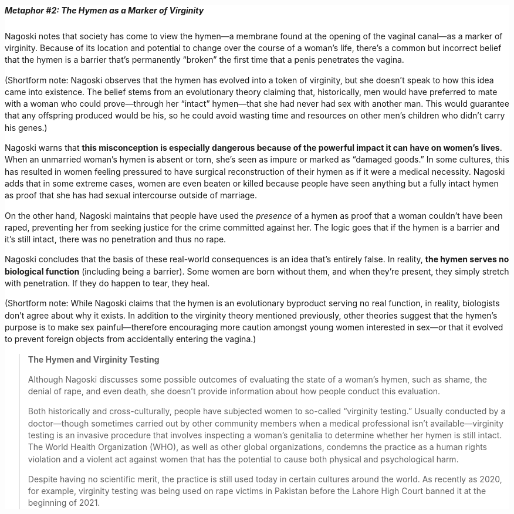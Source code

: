 ##### Metaphor #2: The Hymen as a Marker of Virginity

Nagoski notes that society has come to view the hymen—a membrane found at the opening of the vaginal canal—as a marker of virginity. Because of its location and potential to change over the course of a woman’s life, there’s a common but incorrect belief that the hymen is a barrier that’s permanently “broken” the first time that a penis penetrates the vagina.

(Shortform note: Nagoski observes that the hymen has evolved into a token of virginity, but she doesn’t speak to how this idea came into existence. The belief stems from an evolutionary theory claiming that, historically, men would have preferred to mate with a woman who could prove—through her “intact” hymen—that she had never had sex with another man. This would guarantee that any offspring produced would be his, so he could avoid wasting time and resources on other men’s children who didn’t carry his genes.)

Nagoski warns that **this misconception is especially dangerous because of the powerful impact it can have on women’s lives**. When an unmarried woman’s hymen is absent or torn, she’s seen as impure or marked as “damaged goods.” In some cultures, this has resulted in women feeling pressured to have surgical reconstruction of their hymen as if it were a medical necessity. Nagoski adds that in some extreme cases, women are even beaten or killed because people have seen anything but a fully intact hymen as proof that she has had sexual intercourse outside of marriage.

On the other hand, Nagoski maintains that people have used the _presence_ of a hymen as proof that a woman couldn’t have been raped, preventing her from seeking justice for the crime committed against her. The logic goes that if the hymen is a barrier and it’s still intact, there was no penetration and thus no rape.

Nagoski concludes that the basis of these real-world consequences is an idea that’s entirely false. In reality, **the hymen serves no biological function** (including being a barrier). Some women are born without them, and when they’re present, they simply stretch with penetration. If they do happen to tear, they heal.

(Shortform note: While Nagoski claims that the hymen is an evolutionary byproduct serving no real function, in reality, biologists don’t agree about why it exists. In addition to the virginity theory mentioned previously, other theories suggest that the hymen’s purpose is to make sex painful—therefore encouraging more caution amongst young women interested in sex—or that it evolved to prevent foreign objects from accidentally entering the vagina.)

> **The Hymen and Virginity Testing**
> 
> Although Nagoski discusses some possible outcomes of evaluating the state of a woman’s hymen, such as shame, the denial of rape, and even death, she doesn’t provide information about how people conduct this evaluation.
> 
> Both historically and cross-culturally, people have subjected women to so-called “virginity testing.” Usually conducted by a doctor—though sometimes carried out by other community members when a medical professional isn’t available—virginity testing is an invasive procedure that involves inspecting a woman’s genitalia to determine whether her hymen is still intact. The World Health Organization (WHO), as well as other global organizations, condemns the practice as a human rights violation and a violent act against women that has the potential to cause both physical and psychological harm.
> 
> Despite having no scientific merit, the practice is still used today in certain cultures around the world. As recently as 2020, for example, virginity testing was being used on rape victims in Pakistan before the Lahore High Court banned it at the beginning of 2021.
